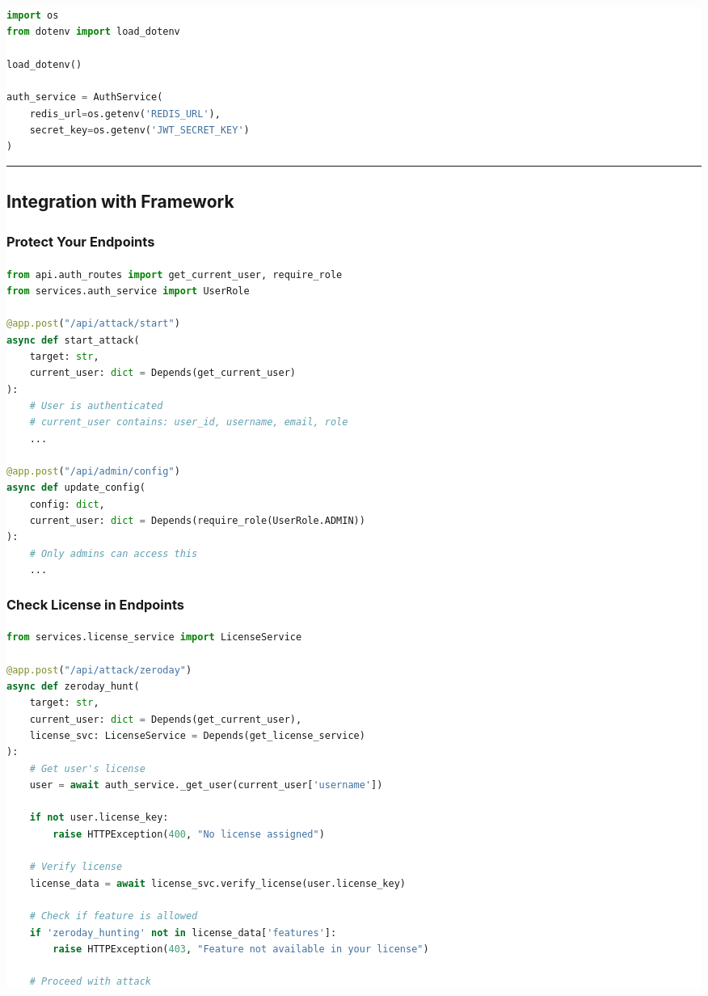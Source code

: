 ```python
import os
from dotenv import load_dotenv

load_dotenv()

auth_service = AuthService(
    redis_url=os.getenv('REDIS_URL'),
    secret_key=os.getenv('JWT_SECRET_KEY')
)
```

---

## Integration with Framework

### Protect Your Endpoints

```python
from api.auth_routes import get_current_user, require_role
from services.auth_service import UserRole

@app.post("/api/attack/start")
async def start_attack(
    target: str,
    current_user: dict = Depends(get_current_user)
):
    # User is authenticated
    # current_user contains: user_id, username, email, role
    ...

@app.post("/api/admin/config")
async def update_config(
    config: dict,
    current_user: dict = Depends(require_role(UserRole.ADMIN))
):
    # Only admins can access this
    ...
```

### Check License in Endpoints

```python
from services.license_service import LicenseService

@app.post("/api/attack/zeroday")
async def zeroday_hunt(
    target: str,
    current_user: dict = Depends(get_current_user),
    license_svc: LicenseService = Depends(get_license_service)
):
    # Get user's license
    user = await auth_service._get_user(current_user['username'])
    
    if not user.license_key:
        raise HTTPException(400, "No license assigned")
    
    # Verify license
    license_data = await license_svc.verify_license(user.license_key)
    
    # Check if feature is allowed
    if 'zeroday_hunting' not in license_data['features']:
        raise HTTPException(403, "Feature not available in your license")
    
    # Proceed with attack
```